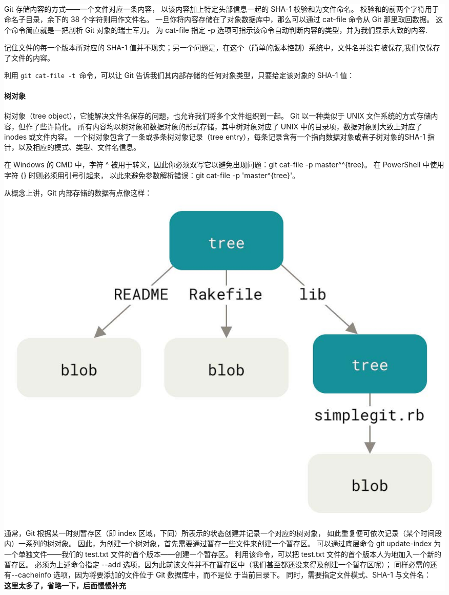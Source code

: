 Git
存储内容的方式——一个文件对应一条内容， 以该内容加上特定头部信息一起的 SHA-1 校验和为文件命名。 校验和的前两个字符用于命名子目录，余下的 38 个字符则用作文件名。
一旦你将内容存储在了对象数据库中，那么可以通过 cat-file 命令从 Git 那里取回数据。 这个命令简直就是一把剖析 Git 对象的瑞士军刀。 为 cat-file 指定 -p 选项可指示该命令自动判断内容的类型，并为我们显示大致的内容.

记住文件的每一个版本所对应的 SHA-1 值并不现实；另一个问题是，在这个（简单的版本控制）系统中，文件名并没有被保存,我们仅保存了文件的内容。

利用 `git cat-file -t `命令，可以让 Git 告诉我们其内部存储的任何对象类型，只要给定该对象的 SHA-1 值：

#### 树对象
树对象（tree object），它能解决文件名保存的问题，也允许我们将多个文件组织到一起。 Git 以一种类似于 UNIX 文件系统的方式存储内容，但作了些许简化。 所有内容均以树对象和数据对象的形式存储，其中树对象对应了 UNIX 中的目录项，数据对象则大致上对应了 inodes 或文件内容。 一个树对象包含了一条或多条树对象记录（tree entry），每条记录含有一个指向数据对象或者子树对象的SHA-1 指针，以及相应的模式、类型、文件名信息。

在 Windows 的 CMD 中，字符 ^ 被用于转义，因此你必须双写它以避免出现问题：git cat-file -p master^^{tree}。 在 PowerShell 中使用字符 {} 时则必须用引号引起来，
以此来避免参数解析错误：git cat-file -p 'master^{tree}'。  

从概念上讲，Git 内部存储的数据有点像这样：![Git数据简化模型](img/3.jpg)
通常，Git 根据某一时刻暂存区（即 index 区域，下同）所表示的状态创建并记录一个对应的树对象， 如此重复便可依次记录（某个时间段内）一系列的树对象。 因此，为创建一个树对象，首先需要通过暂存一些文件来创建一个暂存区。 可以通过底层命令 git update-index 为一个单独文件——我们的 test.txt 文件的首个版本——创建一个暂存区。 利用该命令，可以把 test.txt 文件的首个版本人为地加入一个新的暂存区。 必须为上述命令指定 --add 选项，因为此前该文件并不在暂存区中（我们甚至都还没来得及创建一个暂存区呢）； 同样必需的还有--cacheinfo 选项，因为将要添加的文件位于 Git 数据库中，而不是位
于当前目录下。 同时，需要指定文件模式、SHA-1 与文件名：<br>
**这里太多了，省略一下，后面慢慢补充**
